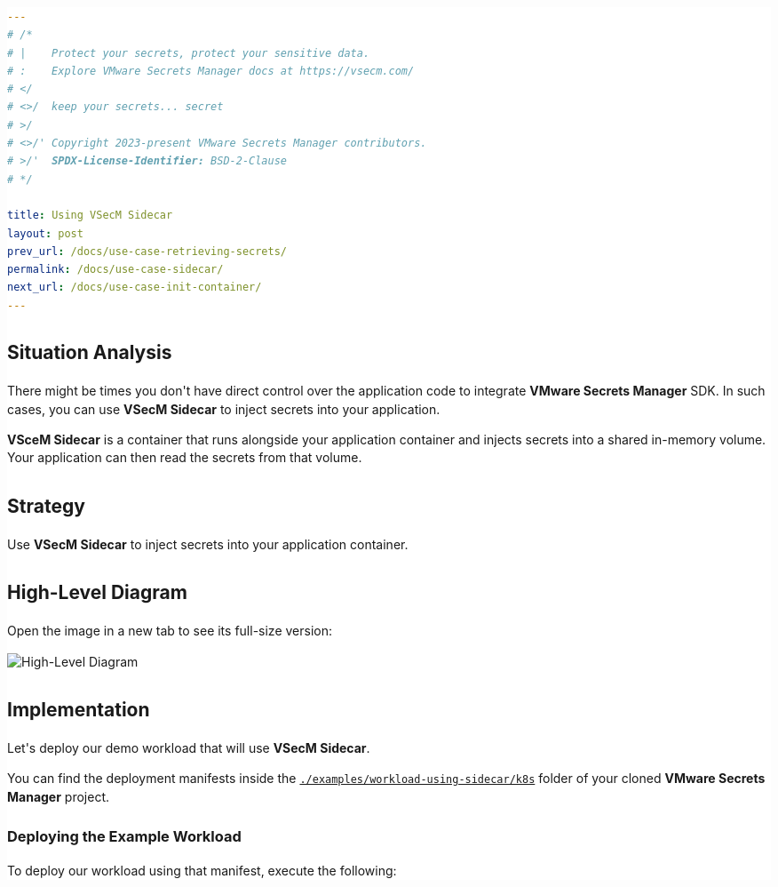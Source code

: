 ```yaml
---
# /*
# |    Protect your secrets, protect your sensitive data.
# :    Explore VMware Secrets Manager docs at https://vsecm.com/
# </
# <>/  keep your secrets... secret
# >/
# <>/' Copyright 2023-present VMware Secrets Manager contributors.
# >/'  SPDX-License-Identifier: BSD-2-Clause
# */

title: Using VSecM Sidecar
layout: post
prev_url: /docs/use-case-retrieving-secrets/
permalink: /docs/use-case-sidecar/
next_url: /docs/use-case-init-container/
---
```


## Situation Analysis

There might be times you don't have direct control over the application code
to integrate **VMware Secrets Manager** SDK. In such cases, you can use
**VSecM Sidecar** to inject secrets into your application.

**VSceM Sidecar** is a container that runs alongside your application container
and injects secrets into a shared in-memory volume. Your application can then
read the secrets from that volume.

## Strategy

Use **VSecM Sidecar** to inject secrets into your application container.

## High-Level Diagram

Open the image in a new tab to see its full-size version:

![High-Level Diagram](/assets/vsecm-sidecar.png "High-Level Diagram")

## Implementation

Let's deploy our demo workload that will use **VSecM Sidecar**.

You can find the deployment manifests inside the
[`./examples/workload-using-sidecar/k8s`][workload-yaml] folder of your
cloned **VMware Secrets Manager** project.

[workload-yaml]: https://github.com/vmware-tanzu/secrets-manager/tree/main/examples/using_sidecar/k8s

### Deploying the Example Workload

To deploy our workload using that manifest, execute the following:


[workload-src]: https://github.com/vmware-tanzu/secrets-manager/blob/main/examples/using_sidecar/main.go
[identity-yaml]: https://github.com/vmware-tanzu/secrets-manager/blob/main/examples/using_sidecar/k8s/Identity.yaml
[clusterspiffeid]: https://github.com/spiffe/spire-controller-manager/blob/main/docs/clusterspiffeid-crd.md
[sentinel-ref]: /docs/cli